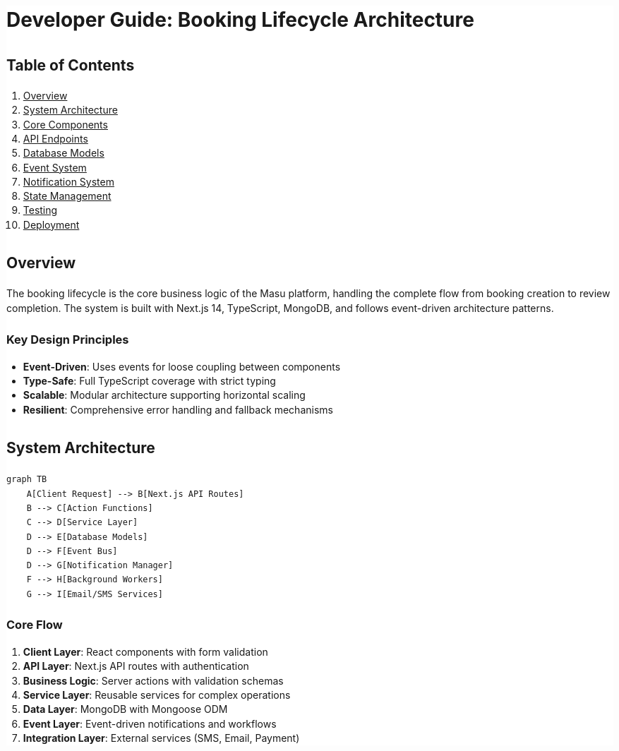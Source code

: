 # Developer Guide: Booking Lifecycle Architecture

## Table of Contents
1. [Overview](#overview)
2. [System Architecture](#system-architecture)
3. [Core Components](#core-components)
4. [API Endpoints](#api-endpoints)
5. [Database Models](#database-models)
6. [Event System](#event-system)
7. [Notification System](#notification-system)
8. [State Management](#state-management)
9. [Testing](#testing)
10. [Deployment](#deployment)

## Overview

The booking lifecycle is the core business logic of the Masu platform, handling the complete flow from booking creation to review completion. The system is built with Next.js 14, TypeScript, MongoDB, and follows event-driven architecture patterns.

### Key Design Principles
- **Event-Driven**: Uses events for loose coupling between components
- **Type-Safe**: Full TypeScript coverage with strict typing
- **Scalable**: Modular architecture supporting horizontal scaling
- **Resilient**: Comprehensive error handling and fallback mechanisms

## System Architecture

```mermaid
graph TB
    A[Client Request] --> B[Next.js API Routes]
    B --> C[Action Functions]
    C --> D[Service Layer]
    D --> E[Database Models]
    D --> F[Event Bus]
    D --> G[Notification Manager]
    F --> H[Background Workers]
    G --> I[Email/SMS Services]
```

### Core Flow
1. **Client Layer**: React components with form validation
2. **API Layer**: Next.js API routes with authentication
3. **Business Logic**: Server actions with validation schemas
4. **Service Layer**: Reusable services for complex operations
5. **Data Layer**: MongoDB with Mongoose ODM
6. **Event Layer**: Event-driven notifications and workflows
7. **Integration Layer**: External services (SMS, Email, Payment)
